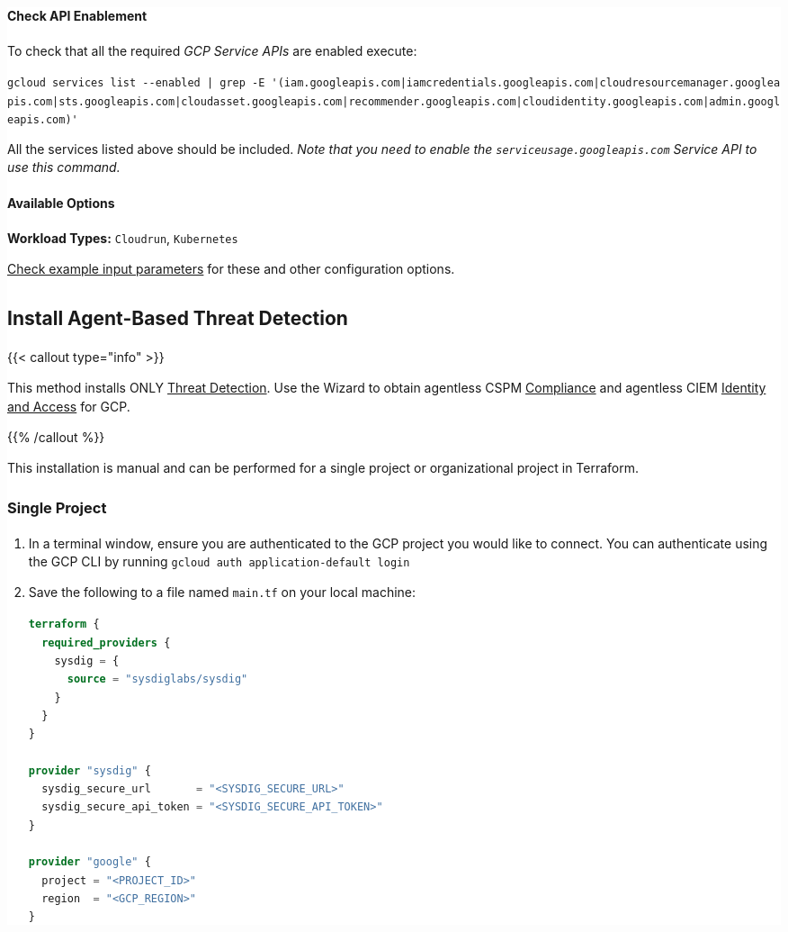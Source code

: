 #### Check API Enablement

To check that all the required _GCP Service APIs_ are enabled execute:

```
gcloud services list --enabled | grep -E '(iam.googleapis.com|iamcredentials.googleapis.com|cloudresourcemanager.googleapis.com|sts.googleapis.com|cloudasset.googleapis.com|recommender.googleapis.com|cloudidentity.googleapis.com|admin.googleapis.com)'
```

All the services listed above should be included.
_Note that you need to enable the `serviceusage.googleapis.com` Service API to use this command._

#### Available Options

**Workload Types:** `Cloudrun`, `Kubernetes`

[Check example input parameters](https://registry.terraform.io/modules/sysdiglabs/secure-for-cloud/google/latest) for these and other configuration options.

## Install Agent-Based Threat Detection

{{< callout type="info" >}}

This method installs ONLY  [Threat Detection](/en/threat-policies/). Use the Wizard to obtain agentless CSPM  [Compliance](/en/compliance/) and agentless CIEM [Identity and Access](/en/ia-ciem/) for GCP.

{{% /callout %}}

This installation is manual and can be performed for a single project or organizational project in Terraform.

### Single Project

1. In a terminal window, ensure you are authenticated to the GCP project you would like to connect.
    You can authenticate using the GCP CLI by running `gcloud auth application-default login`

2. Save the following to a file named `main.tf` on your local machine:

    ```terraform
    terraform {
      required_providers {
        sysdig = {
          source = "sysdiglabs/sysdig"
        }
      }
    }
    
    provider "sysdig" {
      sysdig_secure_url       = "<SYSDIG_SECURE_URL>"
      sysdig_secure_api_token = "<SYSDIG_SECURE_API_TOKEN>"
    }
    
    provider "google" {
      project = "<PROJECT_ID>"
      region  = "<GCP_REGION>"
    }
    